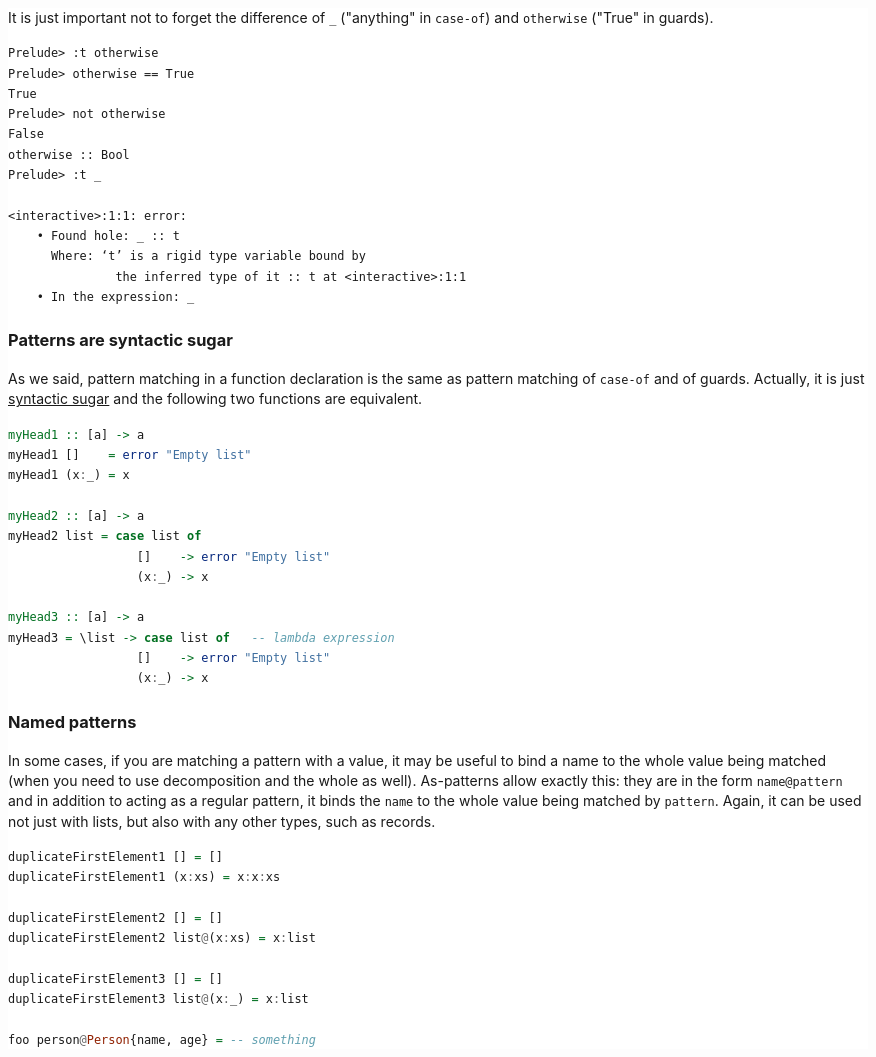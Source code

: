It is just important not to forget the difference of `_` ("anything" in `case-of`) and `otherwise` ("True" in guards).

```
Prelude> :t otherwise
Prelude> otherwise == True
True
Prelude> not otherwise
False
otherwise :: Bool
Prelude> :t _

<interactive>:1:1: error:
    • Found hole: _ :: t
      Where: ‘t’ is a rigid type variable bound by
               the inferred type of it :: t at <interactive>:1:1
    • In the expression: _
```

### Patterns are syntactic sugar

As we said, pattern matching in a function declaration is the same as pattern matching of `case-of` and of guards. Actually, it is just [syntactic sugar](https://en.wikibooks.org/wiki/Haskell/Syntactic_sugar#Function_Bindings) and the following two functions are equivalent.

```haskell
myHead1 :: [a] -> a
myHead1 []    = error "Empty list"
myHead1 (x:_) = x

myHead2 :: [a] -> a
myHead2 list = case list of
                  []    -> error "Empty list"
                  (x:_) -> x

myHead3 :: [a] -> a
myHead3 = \list -> case list of   -- lambda expression
                  []    -> error "Empty list"
                  (x:_) -> x
```

### Named patterns

In some cases, if you are matching a pattern with a value, it may be useful to bind a name to the whole value being matched (when you need to use decomposition and the whole as well). As-patterns allow exactly this: they are in the form `name@pattern` and in addition to acting as a regular pattern, it binds the `name` to the whole value being matched by `pattern`. Again, it can be used not just with lists, but also with any other types, such as records.

```haskell
duplicateFirstElement1 [] = []
duplicateFirstElement1 (x:xs) = x:x:xs

duplicateFirstElement2 [] = []
duplicateFirstElement2 list@(x:xs) = x:list

duplicateFirstElement3 [] = []
duplicateFirstElement3 list@(x:_) = x:list

foo person@Person{name, age} = -- something
```
